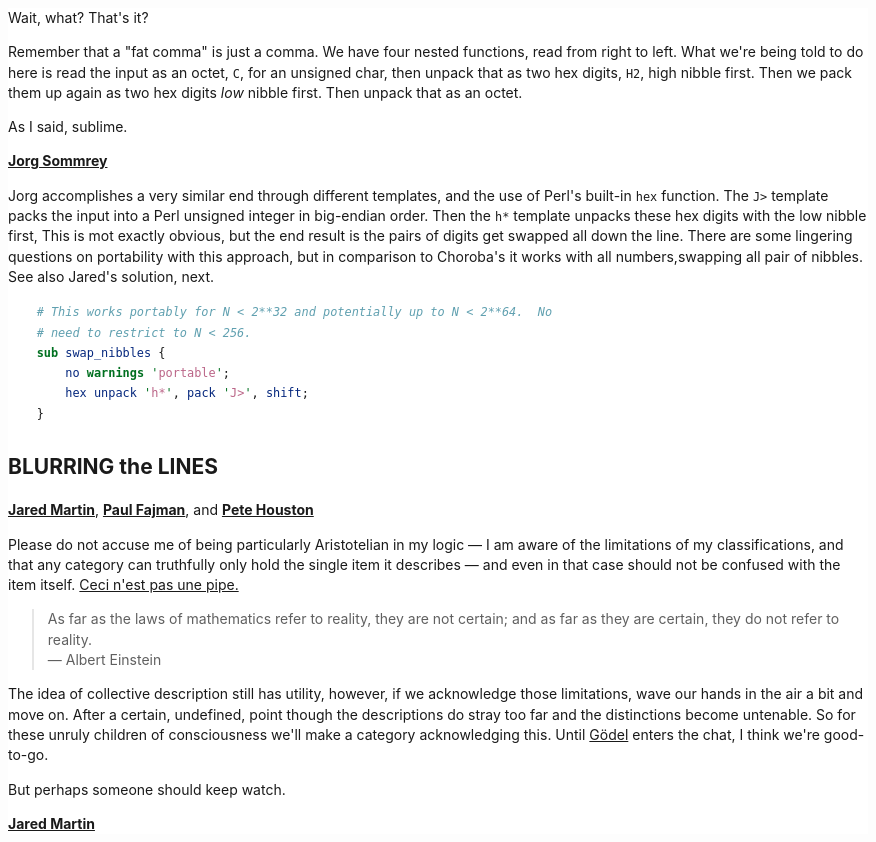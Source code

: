 Wait, what? That's it?

Remember that a "fat comma" is just a comma. We have four nested functions, read from right to left. What we're being told to do here is read the input as an octet, `C`, for an unsigned char, then unpack that as two hex digits, `H2`, high nibble first. Then we pack them up again as two hex digits *low* nibble first. Then unpack that as an octet.

As I said, sublime.

[**Jorg Sommrey**](https://github.com/manwar/perlweeklychallenge-club/blob/master/challenge-119/jo-37/perl/ch-1.pl)

Jorg accomplishes a very similar end through different templates, and the use of Perl's built-in `hex` function. The `J>` template packs the input into a Perl unsigned integer in big-endian order. Then the `h*` template unpacks these hex digits with the low nibble first, This is mot exactly obvious, but the end result is the pairs of digits get swapped all down the line. There are some lingering questions on portability with this approach, but in comparison to Choroba's it works with all numbers,swapping all pair of nibbles. See also Jared's solution, next.

```perl
    # This works portably for N < 2**32 and potentially up to N < 2**64.  No
    # need to restrict to N < 256.
    sub swap_nibbles {
        no warnings 'portable';
        hex unpack 'h*', pack 'J>', shift;
    }
```


## BLURRING the LINES
[**Jared Martin**](https://github.com/manwar/perlweeklychallenge-club/blob/master/challenge-119/jaredor/perl/ch-1.pl),
[**Paul Fajman**](https://github.com/manwar/perlweeklychallenge-club/blob/master/challenge-119/paul-fajman/perl/ch-1.pl), and
[**Pete Houston**](https://github.com/manwar/perlweeklychallenge-club/blob/master/challenge-119/pete-houston/perl/ch-1.pl)

Please do not accuse me of being particularly Aristotelian in my logic — I am aware of the limitations of my classifications, and that any category can truthfully only hold the single item it describes — and even in that case should not be confused with the item itself. [Ceci n'est pas une pipe.](https://en.wikipedia.org/wiki/The_Treachery_of_Images)

>As far as the laws of mathematics refer to reality, they are not certain; and as far as they are certain, they do not refer to reality.<br>
— Albert Einstein

The idea of collective description still has utility, however, if we acknowledge those limitations, wave our hands in the air a bit and move on. After a certain, undefined, point though the descriptions do stray too far and the distinctions become untenable. So for these unruly children of consciousness we'll make a category acknowledging this. Until [Gödel](https://en.wikipedia.org/wiki/Kurt_Gödel) enters the chat, I think we're good-to-go.

But perhaps someone should keep watch.

[**Jared Martin**](https://github.com/manwar/perlweeklychallenge-club/blob/master/challenge-119/jaredor/perl/ch-1.pl)
